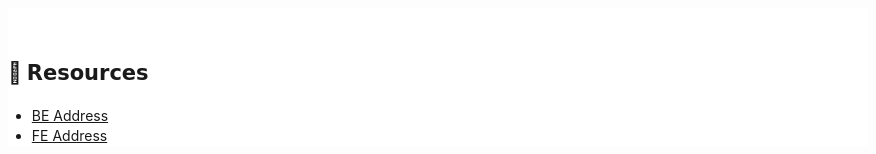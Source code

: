 </br>

## 🔗 𝗥𝗲𝘀𝗼𝘂𝗿𝗰𝗲𝘀
- <a href="https://github.com/Solucitation/midpoint-backend">BE Address</a>
- <a href="https://github.com/Solucitation/midpoint-frontend">FE Address</a>

